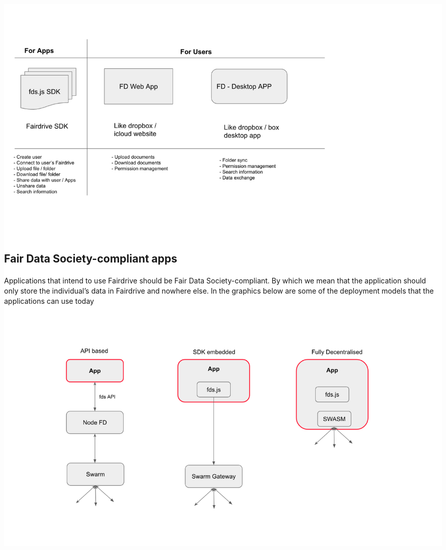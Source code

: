 <img width="650" height="450" src="images/Open%20source%20artifacts.png">
</p>

## Fair Data Society-compliant apps

Applications that intend to use Fairdrive should be Fair Data Society-compliant. By which we mean that the application should only store the individual’s data in Fairdrive and nowhere else. In the graphics below are some of the deployment models that the applications can use today
<p align="center">
<img width="650" height="450" src="images/FDS%20compliant%20apps.png">
</p>
